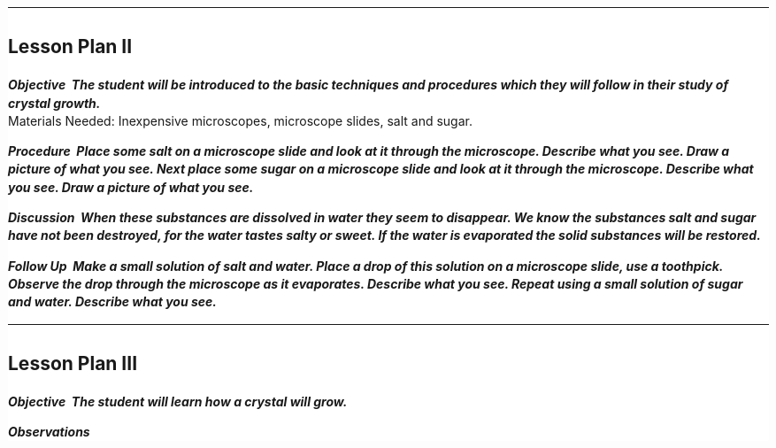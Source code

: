<hr/>
<h2>
Lesson Plan II
</h2>
<p>
<b>
<i>
Objective  The student will be introduced to the basic techniques and procedures which they will follow in their study of crystal growth.
</i>
</b>
<br/>
Materials Needed: Inexpensive microscopes, microscope slides, salt and sugar.
</p>
<p>
<b>
<i>
Procedure  Place some salt on a microscope slide and look at it through the microscope. Describe what you see. Draw a picture of what you see. Next place some sugar on a microscope slide and look at it through the microscope. Describe what you see. Draw a picture of what you see.
</i>
</b>
<br/>
</p>
<p>
<b>
<i>
Discussion  When these substances are dissolved in water they seem to disappear. We know the substances salt and sugar have not been destroyed, for the water tastes salty or sweet. If the water is evaporated the solid substances will be restored.
</i>
</b>
<br/>
</p>
<p>
<b>
<i>
Follow Up  Make a small solution of salt and water. Place a drop of this solution on a microscope slide, use a toothpick. Observe the drop through the microscope as it evaporates. Describe what you see. Repeat using a small solution of sugar and water. Describe what you see.
</i>
</b>
<br/>
</p>
<hr/>
<h2>
Lesson Plan III
</h2>
<p>
<b>
<i>
Objective  The student will learn how a crystal will grow.
</i>
</b>
<br/>
</p>
<p>
<b>
<i>
Observations
</i>
</b>
<br/>
</p>